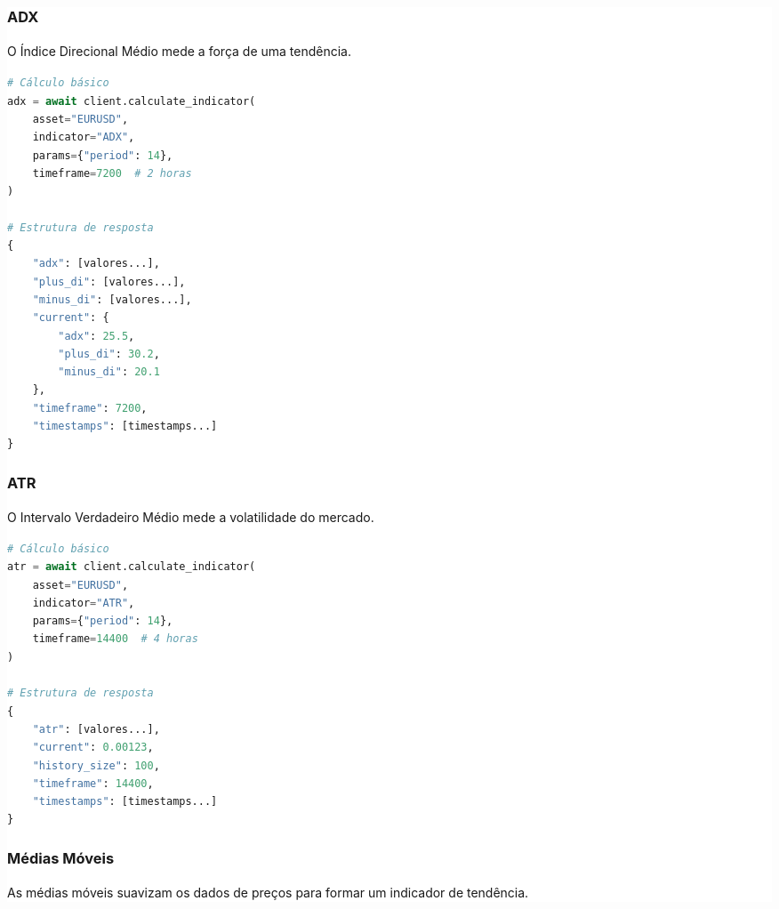 ### ADX
O Índice Direcional Médio mede a força de uma tendência.

```python
# Cálculo básico
adx = await client.calculate_indicator(
    asset="EURUSD",
    indicator="ADX",
    params={"period": 14},
    timeframe=7200  # 2 horas
)

# Estrutura de resposta
{
    "adx": [valores...],
    "plus_di": [valores...],
    "minus_di": [valores...],
    "current": {
        "adx": 25.5,
        "plus_di": 30.2,
        "minus_di": 20.1
    },
    "timeframe": 7200,
    "timestamps": [timestamps...]
}
```

### ATR
O Intervalo Verdadeiro Médio mede a volatilidade do mercado.

```python
# Cálculo básico
atr = await client.calculate_indicator(
    asset="EURUSD",
    indicator="ATR",
    params={"period": 14},
    timeframe=14400  # 4 horas
)

# Estrutura de resposta
{
    "atr": [valores...],
    "current": 0.00123,
    "history_size": 100,
    "timeframe": 14400,
    "timestamps": [timestamps...]
}
```

### Médias Móveis
As médias móveis suavizam os dados de preços para formar um indicador de tendência.
